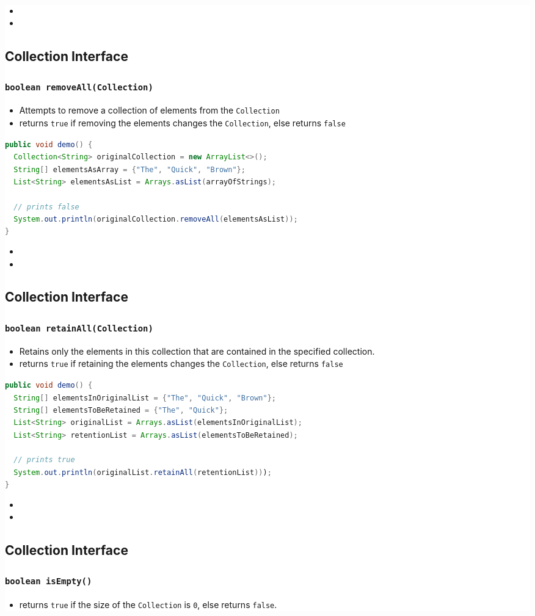 


-
-
## Collection Interface
### `boolean removeAll(Collection)`
* Attempts to remove a collection of elements from the `Collection`
* returns `true` if removing the elements changes the `Collection`, else returns `false`

```java
public void demo() {
  Collection<String> originalCollection = new ArrayList<>();
  String[] elementsAsArray = {"The", "Quick", "Brown"};
  List<String> elementsAsList = Arrays.asList(arrayOfStrings);

  // prints false
  System.out.println(originalCollection.removeAll(elementsAsList));
}
```







-
-
## Collection Interface
### `boolean retainAll(Collection)`
* Retains only the elements in this collection that are contained in the specified collection.
* returns `true` if retaining the elements changes the `Collection`, else returns `false`

```java
public void demo() {
  String[] elementsInOriginalList = {"The", "Quick", "Brown"};
  String[] elementsToBeRetained = {"The", "Quick"};
  List<String> originalList = Arrays.asList(elementsInOriginalList);
  List<String> retentionList = Arrays.asList(elementsToBeRetained);

  // prints true  
  System.out.println(originalList.retainAll(retentionList)));
}
```










-
-
## Collection Interface
### `boolean isEmpty()`
* returns `true` if the size of the `Collection` is `0`, else returns `false`.
